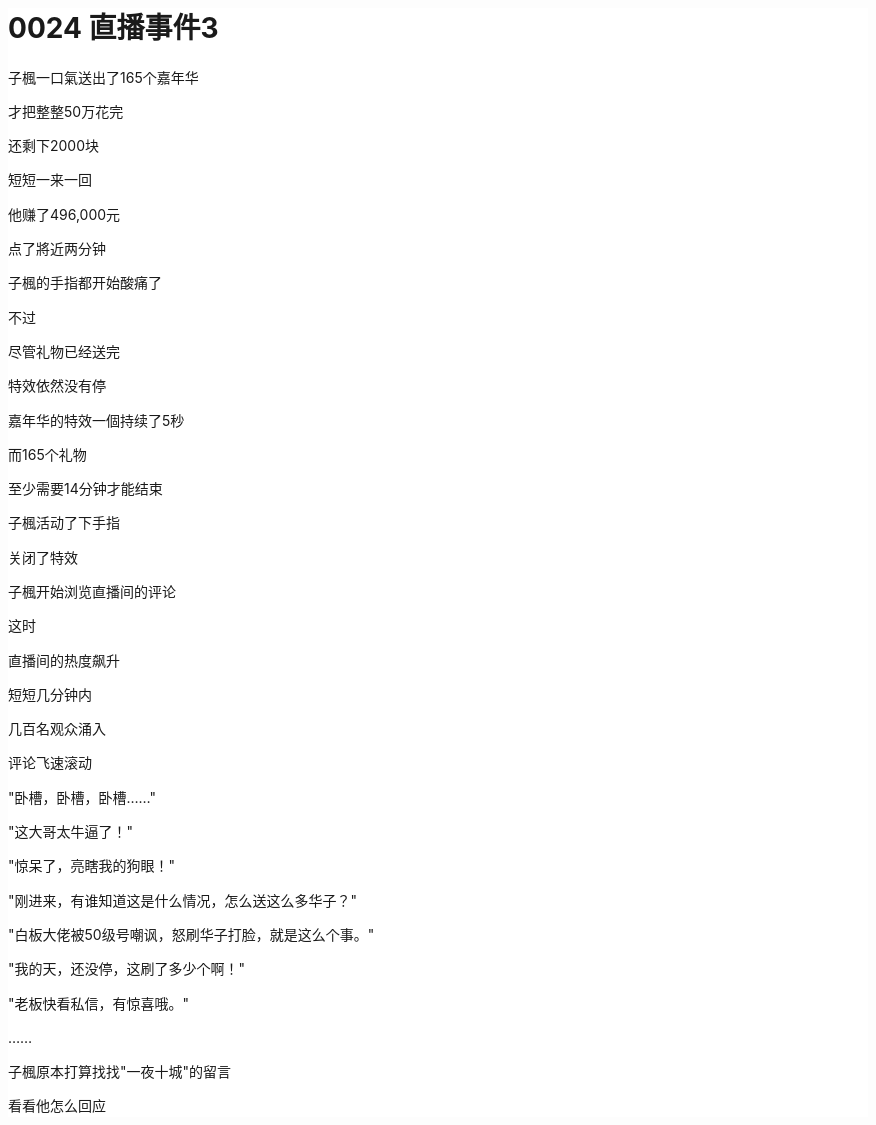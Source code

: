 # 0024 直播事件3

子楓一口氣送出了165个嘉年华

才把整整50万花完

还剩下2000块

短短一来一回

他赚了496,000元

点了將近两分钟

子楓的手指都开始酸痛了

不过

尽管礼物已经送完

特效依然没有停

嘉年华的特效一個持续了5秒

而165个礼物

至少需要14分钟才能结束

子楓活动了下手指

关闭了特效

子楓开始浏览直播间的评论

这时

直播间的热度飙升

短短几分钟内

几百名观众涌入

评论飞速滚动

"卧槽，卧槽，卧槽……"

"这大哥太牛逼了！"

"惊呆了，亮瞎我的狗眼！"

"刚进来，有谁知道这是什么情况，怎么送这么多华子？"

"白板大佬被50级号嘲讽，怒刷华子打脸，就是这么个事。"

"我的天，还没停，这刷了多少个啊！"

"老板快看私信，有惊喜哦。"

……

子楓原本打算找找"一夜十城"的留言

看看他怎么回应
